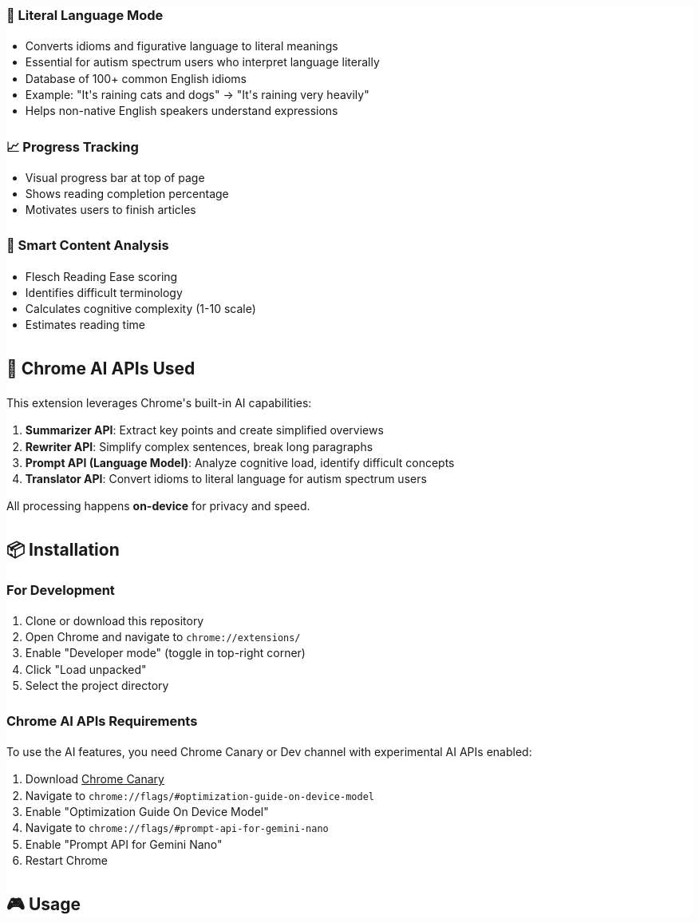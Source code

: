 ### 💬 Literal Language Mode
- Converts idioms and figurative language to literal meanings
- Essential for autism spectrum users who interpret language literally
- Database of 100+ common English idioms
- Example: "It's raining cats and dogs" → "It's raining very heavily"
- Helps non-native English speakers understand expressions

### 📈 Progress Tracking
- Visual progress bar at top of page
- Shows reading completion percentage
- Motivates users to finish articles

### 🎨 Smart Content Analysis
- Flesch Reading Ease scoring
- Identifies difficult terminology
- Calculates cognitive complexity (1-10 scale)
- Estimates reading time

## 🚀 Chrome AI APIs Used

This extension leverages Chrome's built-in AI capabilities:

1. **Summarizer API**: Extract key points and create simplified overviews
2. **Rewriter API**: Simplify complex sentences, break long paragraphs
3. **Prompt API (Language Model)**: Analyze cognitive load, identify difficult concepts
4. **Translator API**: Convert idioms to literal language for autism spectrum users

All processing happens **on-device** for privacy and speed.

## 📦 Installation

### For Development

1. Clone or download this repository
2. Open Chrome and navigate to `chrome://extensions/`
3. Enable "Developer mode" (toggle in top-right corner)
4. Click "Load unpacked"
5. Select the project directory

### Chrome AI APIs Requirements

To use the AI features, you need Chrome Canary or Dev channel with experimental AI APIs enabled:

1. Download [Chrome Canary](https://www.google.com/chrome/canary/)
2. Navigate to `chrome://flags/#optimization-guide-on-device-model`
3. Enable "Optimization Guide On Device Model"
4. Navigate to `chrome://flags/#prompt-api-for-gemini-nano`
5. Enable "Prompt API for Gemini Nano"
6. Restart Chrome

## 🎮 Usage
